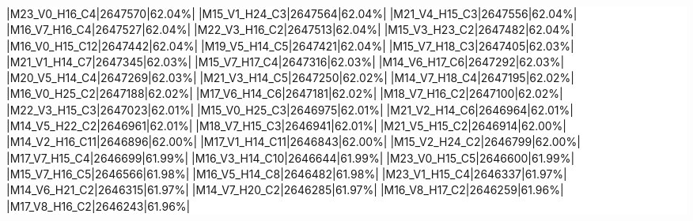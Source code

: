 |M23_V0_H16_C4|2647570|62.04%|
|M15_V1_H24_C3|2647564|62.04%|
|M21_V4_H15_C3|2647556|62.04%|
|M16_V7_H16_C4|2647527|62.04%|
|M22_V3_H16_C2|2647513|62.04%|
|M15_V3_H23_C2|2647482|62.04%|
|M16_V0_H15_C12|2647442|62.04%|
|M19_V5_H14_C5|2647421|62.04%|
|M15_V7_H18_C3|2647405|62.03%|
|M21_V1_H14_C7|2647345|62.03%|
|M15_V7_H17_C4|2647316|62.03%|
|M14_V6_H17_C6|2647292|62.03%|
|M20_V5_H14_C4|2647269|62.03%|
|M21_V3_H14_C5|2647250|62.02%|
|M14_V7_H18_C4|2647195|62.02%|
|M16_V0_H25_C2|2647188|62.02%|
|M17_V6_H14_C6|2647181|62.02%|
|M18_V7_H16_C2|2647100|62.02%|
|M22_V3_H15_C3|2647023|62.01%|
|M15_V0_H25_C3|2646975|62.01%|
|M21_V2_H14_C6|2646964|62.01%|
|M14_V5_H22_C2|2646961|62.01%|
|M18_V7_H15_C3|2646941|62.01%|
|M21_V5_H15_C2|2646914|62.00%|
|M14_V2_H16_C11|2646896|62.00%|
|M17_V1_H14_C11|2646843|62.00%|
|M15_V2_H24_C2|2646799|62.00%|
|M17_V7_H15_C4|2646699|61.99%|
|M16_V3_H14_C10|2646644|61.99%|
|M23_V0_H15_C5|2646600|61.99%|
|M15_V7_H16_C5|2646566|61.98%|
|M16_V5_H14_C8|2646482|61.98%|
|M23_V1_H15_C4|2646337|61.97%|
|M14_V6_H21_C2|2646315|61.97%|
|M14_V7_H20_C2|2646285|61.97%|
|M16_V8_H17_C2|2646259|61.96%|
|M17_V8_H16_C2|2646243|61.96%|